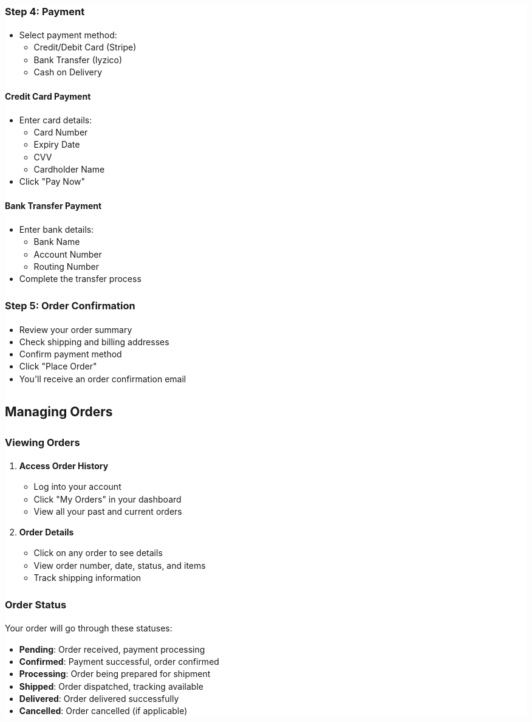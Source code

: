 ### Step 4: Payment
- Select payment method:
  - Credit/Debit Card (Stripe)
  - Bank Transfer (Iyzico)
  - Cash on Delivery

#### Credit Card Payment
- Enter card details:
  - Card Number
  - Expiry Date
  - CVV
  - Cardholder Name
- Click "Pay Now"

#### Bank Transfer Payment
- Enter bank details:
  - Bank Name
  - Account Number
  - Routing Number
- Complete the transfer process

### Step 5: Order Confirmation
- Review your order summary
- Check shipping and billing addresses
- Confirm payment method
- Click "Place Order"
- You'll receive an order confirmation email

## Managing Orders

### Viewing Orders

1. **Access Order History**
   - Log into your account
   - Click "My Orders" in your dashboard
   - View all your past and current orders

2. **Order Details**
   - Click on any order to see details
   - View order number, date, status, and items
   - Track shipping information

### Order Status

Your order will go through these statuses:

- **Pending**: Order received, payment processing
- **Confirmed**: Payment successful, order confirmed
- **Processing**: Order being prepared for shipment
- **Shipped**: Order dispatched, tracking available
- **Delivered**: Order delivered successfully
- **Cancelled**: Order cancelled (if applicable)
